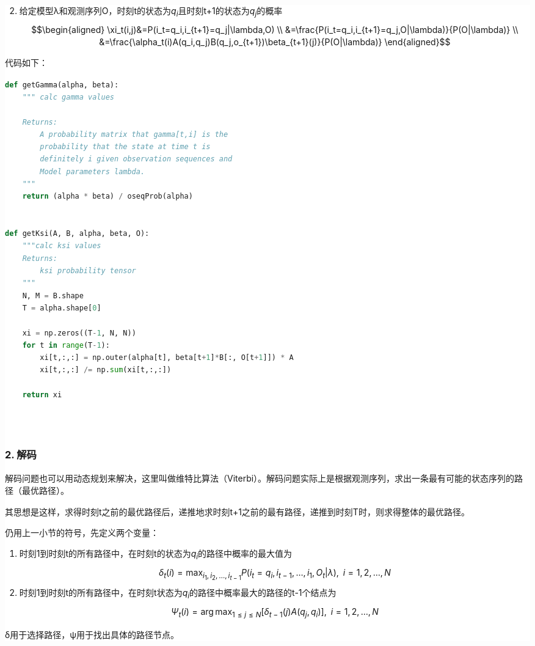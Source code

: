 2. 给定模型λ和观测序列O，时刻t的状态为$q_i$且时刻t+1的状态为$q_j$的概率
$$\begin{aligned}
    \xi_t(i,j)&=P(i_t=q_i,i_{t+1}=q_j|\lambda,O) \\
    &=\frac{P(i_t=q_i,i_{t+1}=q_j,O|\lambda)}{P(O|\lambda)} \\
    &=\frac{\alpha_t(i)A(q_i,q_j)B(q_j,o_{t+1})\beta_{t+1}(j)}{P(O|\lambda)}
\end{aligned}$$

代码如下：
```python
def getGamma(alpha, beta):
    """ calc gamma values

    Returns:
        A probability matrix that gamma[t,i] is the
        probability that the state at time t is
        definitely i given observation sequences and
        Model parameters lambda.
    """
    return (alpha * beta) / oseqProb(alpha)


def getKsi(A, B, alpha, beta, O):
    """calc ksi values
    Returns:
        ksi probability tensor
    """
    N, M = B.shape
    T = alpha.shape[0]

    xi = np.zeros((T-1, N, N))
    for t in range(T-1):
        xi[t,:,:] = np.outer(alpha[t], beta[t+1]*B[:, O[t+1]]) * A
        xi[t,:,:] /= np.sum(xi[t,:,:]) 
    
    return xi
```

<br /><br />

### 2. 解码
解码问题也可以用动态规划来解决，这里叫做维特比算法（Viterbi）。解码问题实际上是根据观测序列，求出一条最有可能的状态序列的路径（最优路径）。

其思想是这样，求得时刻t之前的最优路径后，递推地求时刻t+1之前的最有路径，递推到时刻T时，则求得整体的最优路径。

仍用上一小节的符号，先定义两个变量：
1. 时刻1到时刻t的所有路径中，在时刻t的状态为$q_i$的路径中概率的最大值为
   $$\delta_t(i)=\max_{i_1,i_2,\dots,i_{t-1}}P(i_t=q_i,i_{t-1},\dots,i_1,O_t|\lambda), \;\;i=1,2,\dots,N$$
2. 时刻1到时刻t的所有路径中，在时刻t状态为$q_i$的路径中概率最大的路径的t-1个结点为
   $$\Psi_t(i)=\arg\max_{1\leqslant j \leqslant N}\left[\delta_{t-1}(j)A(q_j,q_i) \right], \;\;i=1,2,\dots,N$$

δ用于选择路径，ψ用于找出具体的路径节点。
